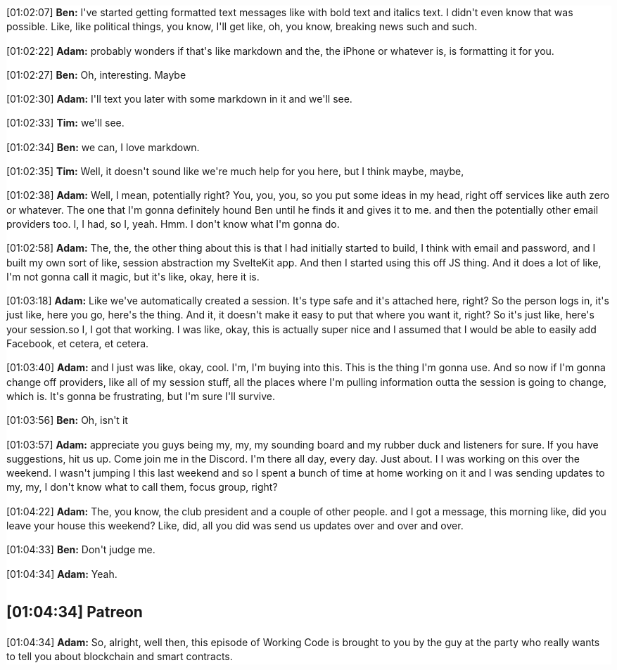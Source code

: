 [01:02:07] **Ben:** I've started getting formatted text messages like with bold text and italics text. I didn't even know that was possible. Like, like political things, you know, I'll get like, oh, you know, breaking news such and such.

[01:02:22] **Adam:** probably wonders if that's like markdown and the, the iPhone or whatever is, is formatting it for you.

[01:02:27] **Ben:** Oh, interesting. Maybe

[01:02:30] **Adam:** I'll text you later with some markdown in it and we'll see.

[01:02:33] **Tim:** we'll see.

[01:02:34] **Ben:** we can, I love markdown.

[01:02:35] **Tim:** Well, it doesn't sound like we're much help for you here, but I think maybe, maybe,

[01:02:38] **Adam:** Well, I mean, potentially right? You, you, you, so you put some ideas in my head, right off services like auth zero or whatever. The one that I'm gonna definitely hound Ben until he finds it and gives it to me. and then the potentially other email providers too. I, I had, so I, yeah. Hmm. I don't know what I'm gonna do.

[01:02:58] **Adam:** The, the, the other thing about this is that I had initially started to build, I think with email and password, and I built my own sort of like, session abstraction my SvelteKit app. And then I started using this off JS thing. And it does a lot of like, I'm not gonna call it magic, but it's like, okay, here it is.

[01:03:18] **Adam:** Like we've automatically created a session. It's type safe and it's attached here, right? So the person logs in, it's just like, here you go, here's the thing. And it, it doesn't make it easy to put that where you want it, right? So it's just like, here's your session.so I, I got that working. I was like, okay, this is actually super nice and I assumed that I would be able to easily add Facebook, et cetera, et cetera.

[01:03:40] **Adam:** and I just was like, okay, cool. I'm, I'm buying into this. This is the thing I'm gonna use. And so now if I'm gonna change off providers, like all of my session stuff, all the places where I'm pulling information outta the session is going to change, which is. It's gonna be frustrating, but I'm sure I'll survive.

[01:03:56] **Ben:** Oh, isn't it

[01:03:57] **Adam:** appreciate you guys being my, my, my sounding board and my rubber duck and listeners for sure. If you have suggestions, hit us up. Come join me in the Discord. I'm there all day, every day. Just about. I I was working on this over the weekend. I wasn't jumping I this last weekend and so I spent a bunch of time at home working on it and I was sending updates to my, my, I don't know what to call them, focus group, right?

[01:04:22] **Adam:** The, you know, the club president and a couple of other people. and I got a message, this morning like, did you leave your house this weekend? Like, did, all you did was send us updates over and over and over.

[01:04:33] **Ben:** Don't judge me.

[01:04:34] **Adam:** Yeah.

## [01:04:34] Patreon

[01:04:34] **Adam:** So, alright, well then, this episode of Working Code is brought to you by the guy at the party who really wants to tell you about blockchain and smart contracts.


[working-code]: https://workingcode.dev/
[working-code-discord]: https://workingcode.dev/discord/
[working-code-patreon]: https://www.patreon.com/workingcodepod
[github]: https://github.com/WorkingCodePod/workingcode/blob/main/src/episodes/214-is-tech-the-bad-guy-now.md